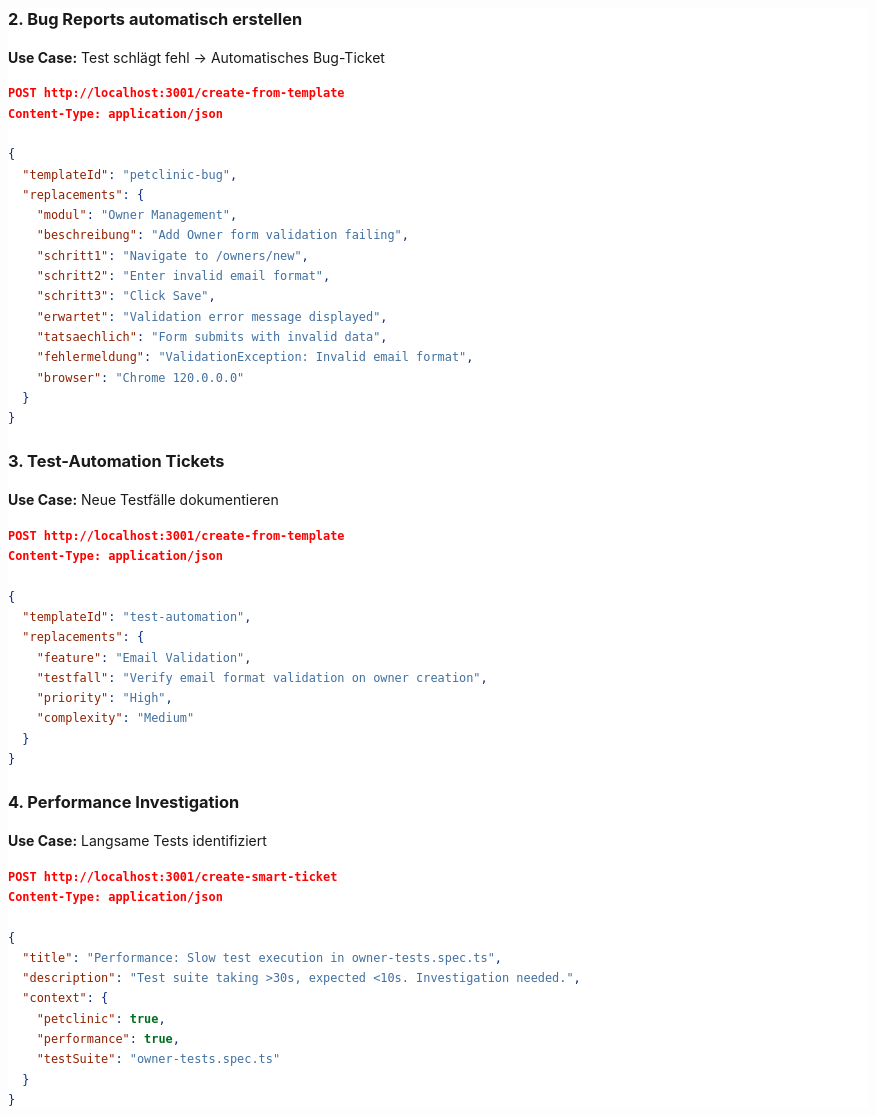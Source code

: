### 2. Bug Reports automatisch erstellen
**Use Case:** Test schlägt fehl → Automatisches Bug-Ticket

```json
POST http://localhost:3001/create-from-template
Content-Type: application/json

{
  "templateId": "petclinic-bug",
  "replacements": {
    "modul": "Owner Management",
    "beschreibung": "Add Owner form validation failing",
    "schritt1": "Navigate to /owners/new",
    "schritt2": "Enter invalid email format",
    "schritt3": "Click Save",
    "erwartet": "Validation error message displayed",
    "tatsaechlich": "Form submits with invalid data",
    "fehlermeldung": "ValidationException: Invalid email format",
    "browser": "Chrome 120.0.0.0"
  }
}
```

### 3. Test-Automation Tickets
**Use Case:** Neue Testfälle dokumentieren

```json
POST http://localhost:3001/create-from-template
Content-Type: application/json

{
  "templateId": "test-automation",
  "replacements": {
    "feature": "Email Validation",
    "testfall": "Verify email format validation on owner creation",
    "priority": "High",
    "complexity": "Medium"
  }
}
```

### 4. Performance Investigation
**Use Case:** Langsame Tests identifiziert

```json
POST http://localhost:3001/create-smart-ticket
Content-Type: application/json

{
  "title": "Performance: Slow test execution in owner-tests.spec.ts",
  "description": "Test suite taking >30s, expected <10s. Investigation needed.",
  "context": {
    "petclinic": true,
    "performance": true,
    "testSuite": "owner-tests.spec.ts"
  }
}
```
